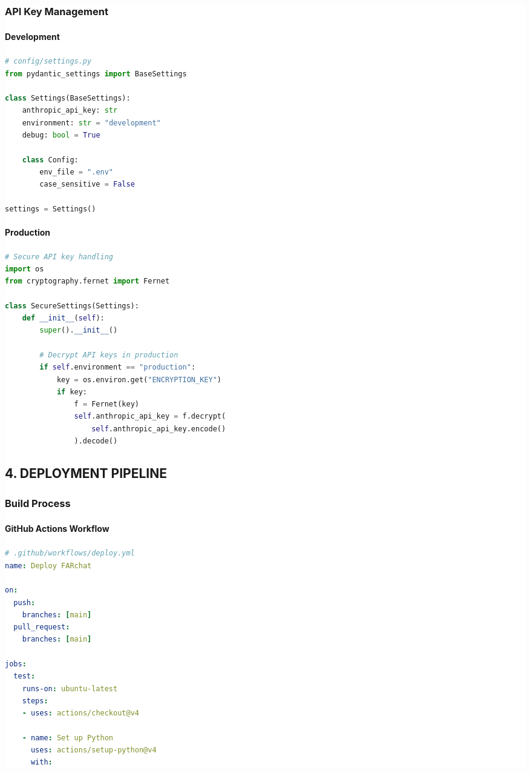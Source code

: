 ### API Key Management

#### Development
```python
# config/settings.py
from pydantic_settings import BaseSettings

class Settings(BaseSettings):
    anthropic_api_key: str
    environment: str = "development"
    debug: bool = True
    
    class Config:
        env_file = ".env"
        case_sensitive = False

settings = Settings()
```

#### Production
```python
# Secure API key handling
import os
from cryptography.fernet import Fernet

class SecureSettings(Settings):
    def __init__(self):
        super().__init__()
        
        # Decrypt API keys in production
        if self.environment == "production":
            key = os.environ.get("ENCRYPTION_KEY")
            if key:
                f = Fernet(key)
                self.anthropic_api_key = f.decrypt(
                    self.anthropic_api_key.encode()
                ).decode()
```

## 4. DEPLOYMENT PIPELINE

### Build Process

#### GitHub Actions Workflow
```yaml
# .github/workflows/deploy.yml
name: Deploy FARchat

on:
  push:
    branches: [main]
  pull_request:
    branches: [main]

jobs:
  test:
    runs-on: ubuntu-latest
    steps:
    - uses: actions/checkout@v4
    
    - name: Set up Python
      uses: actions/setup-python@v4
      with:
```